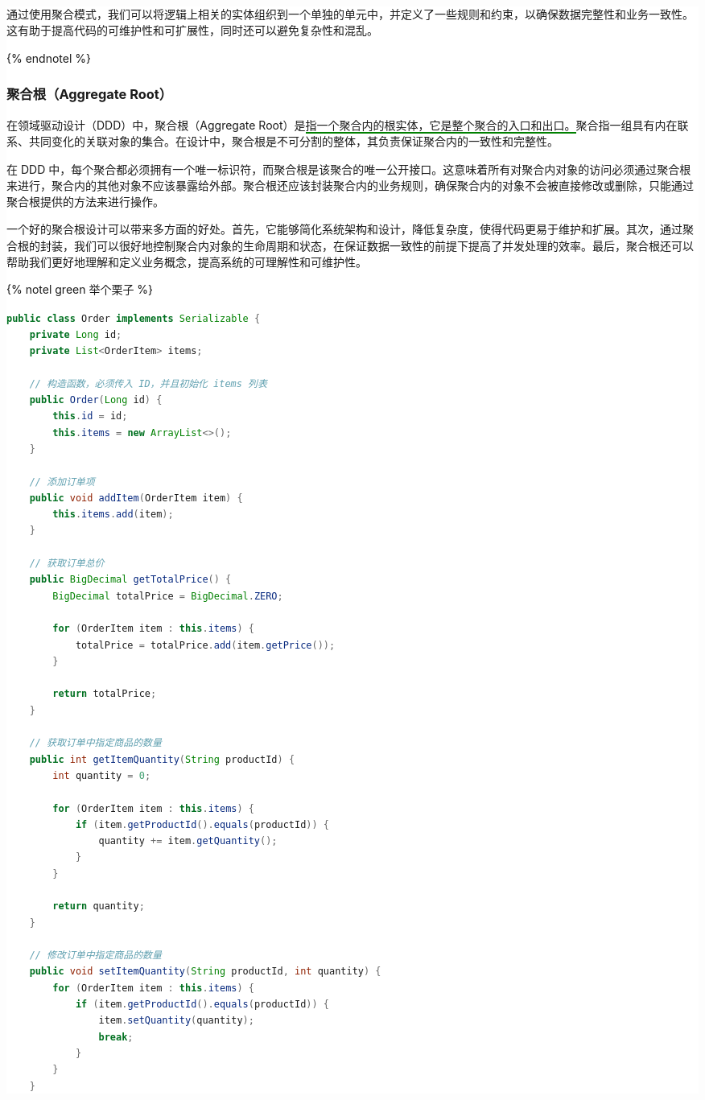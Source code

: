 通过使用聚合模式，我们可以将逻辑上相关的实体组织到一个单独的单元中，并定义了一些规则和约束，以确保数据完整性和业务一致性。这有助于提高代码的可维护性和可扩展性，同时还可以避免复杂性和混乱。

{% endnotel %}

### 聚合根（Aggregate Root）

在领域驱动设计（DDD）中，聚合根（Aggregate Root）是<span style="border-bottom: 2px solid green">指一个聚合内的根实体，它是整个聚合的入口和出口。</span>聚合指一组具有内在联系、共同变化的关联对象的集合。在设计中，聚合根是不可分割的整体，其负责保证聚合内的一致性和完整性。

在 DDD 中，每个聚合都必须拥有一个唯一标识符，而聚合根是该聚合的唯一公开接口。这意味着所有对聚合内对象的访问必须通过聚合根来进行，聚合内的其他对象不应该暴露给外部。聚合根还应该封装聚合内的业务规则，确保聚合内的对象不会被直接修改或删除，只能通过聚合根提供的方法来进行操作。

一个好的聚合根设计可以带来多方面的好处。首先，它能够简化系统架构和设计，降低复杂度，使得代码更易于维护和扩展。其次，通过聚合根的封装，我们可以很好地控制聚合内对象的生命周期和状态，在保证数据一致性的前提下提高了并发处理的效率。最后，聚合根还可以帮助我们更好地理解和定义业务概念，提高系统的可理解性和可维护性。

{% notel green 举个栗子 %}

```java
public class Order implements Serializable {
    private Long id;
    private List<OrderItem> items;

    // 构造函数，必须传入 ID，并且初始化 items 列表
    public Order(Long id) {
        this.id = id;
        this.items = new ArrayList<>();
    }

    // 添加订单项
    public void addItem(OrderItem item) {
        this.items.add(item);
    }

    // 获取订单总价
    public BigDecimal getTotalPrice() {
        BigDecimal totalPrice = BigDecimal.ZERO;

        for (OrderItem item : this.items) {
            totalPrice = totalPrice.add(item.getPrice());
        }

        return totalPrice;
    }

    // 获取订单中指定商品的数量
    public int getItemQuantity(String productId) {
        int quantity = 0;

        for (OrderItem item : this.items) {
            if (item.getProductId().equals(productId)) {
                quantity += item.getQuantity();
            }
        }

        return quantity;
    }

    // 修改订单中指定商品的数量
    public void setItemQuantity(String productId, int quantity) {
        for (OrderItem item : this.items) {
            if (item.getProductId().equals(productId)) {
                item.setQuantity(quantity);
                break;
            }
        }
    }
```